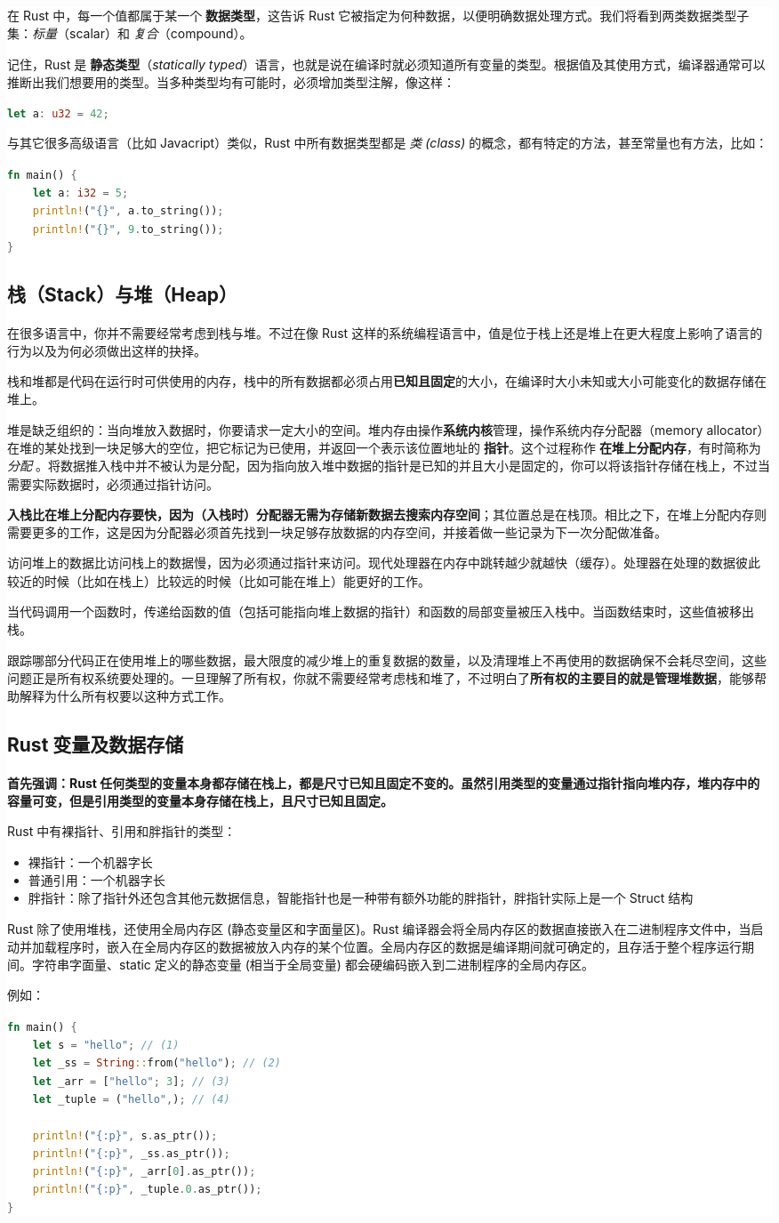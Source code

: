 在 Rust 中，每一个值都属于某一个 **数据类型**，这告诉 Rust 它被指定为何种数据，以便明确数据处理方式。我们将看到两类数据类型子集：*标量*（scalar）和 *复合*（compound）。

记住，Rust 是 **静态类型**（*statically typed*）语言，也就是说在编译时就必须知道所有变量的类型。根据值及其使用方式，编译器通常可以推断出我们想要用的类型。当多种类型均有可能时，必须增加类型注解，像这样：

```Rust
let a: u32 = 42;
```

与其它很多高级语言（比如 Javacript）类似，Rust 中所有数据类型都是 *类 (class)* 的概念，都有特定的方法，甚至常量也有方法，比如：

```rust
fn main() {
    let a: i32 = 5;
    println!("{}", a.to_string());
    println!("{}", 9.to_string());
}
```

## 栈（Stack）与堆（Heap）

在很多语言中，你并不需要经常考虑到栈与堆。不过在像 Rust 这样的系统编程语言中，值是位于栈上还是堆上在更大程度上影响了语言的行为以及为何必须做出这样的抉择。

栈和堆都是代码在运行时可供使用的内存，栈中的所有数据都必须占用**已知且固定**的大小，在编译时大小未知或大小可能变化的数据存储在堆上。

堆是缺乏组织的：当向堆放入数据时，你要请求一定大小的空间。堆内存由操作**系统内核**管理，操作系统内存分配器（memory allocator）在堆的某处找到一块足够大的空位，把它标记为已使用，并返回一个表示该位置地址的 **指针**。这个过程称作 **在堆上分配内存**，有时简称为 *分配* 。将数据推入栈中并不被认为是分配，因为指向放入堆中数据的指针是已知的并且大小是固定的，你可以将该指针存储在栈上，不过当需要实际数据时，必须通过指针访问。

**入栈比在堆上分配内存要快，因为（入栈时）分配器无需为存储新数据去搜索内存空间**；其位置总是在栈顶。相比之下，在堆上分配内存则需要更多的工作，这是因为分配器必须首先找到一块足够存放数据的内存空间，并接着做一些记录为下一次分配做准备。

访问堆上的数据比访问栈上的数据慢，因为必须通过指针来访问。现代处理器在内存中跳转越少就越快（缓存）。处理器在处理的数据彼此较近的时候（比如在栈上）比较远的时候（比如可能在堆上）能更好的工作。

当代码调用一个函数时，传递给函数的值（包括可能指向堆上数据的指针）和函数的局部变量被压入栈中。当函数结束时，这些值被移出栈。

跟踪哪部分代码正在使用堆上的哪些数据，最大限度的减少堆上的重复数据的数量，以及清理堆上不再使用的数据确保不会耗尽空间，这些问题正是所有权系统要处理的。一旦理解了所有权，你就不需要经常考虑栈和堆了，不过明白了**所有权的主要目的就是管理堆数据**，能够帮助解释为什么所有权要以这种方式工作。

## Rust 变量及数据存储

**首先强调：Rust 任何类型的变量本身都存储在栈上，都是尺寸已知且固定不变的。虽然引用类型的变量通过指针指向堆内存，堆内存中的容量可变，但是引用类型的变量本身存储在栈上，且尺寸已知且固定。**

Rust 中有裸指针、引用和胖指针的类型：

- 裸指针：一个机器字长
- 普通引用：一个机器字长
- 胖指针：除了指针外还包含其他元数据信息，智能指针也是一种带有额外功能的胖指针，胖指针实际上是一个 Struct 结构

Rust 除了使用堆栈，还使用全局内存区 (静态变量区和字面量区)。Rust 编译器会将全局内存区的数据直接嵌入在二进制程序文件中，当启动并加载程序时，嵌入在全局内存区的数据被放入内存的某个位置。全局内存区的数据是编译期间就可确定的，且存活于整个程序运行期间。字符串字面量、static 定义的静态变量 (相当于全局变量) 都会硬编码嵌入到二进制程序的全局内存区。

例如：

```rust
fn main() {
    let s = "hello"; // (1)
    let _ss = String::from("hello"); // (2)
    let _arr = ["hello"; 3]; // (3)
    let _tuple = ("hello",); // (4)

    println!("{:p}", s.as_ptr());
    println!("{:p}", _ss.as_ptr());
    println!("{:p}", _arr[0].as_ptr());
    println!("{:p}", _tuple.0.as_ptr());
}
```
